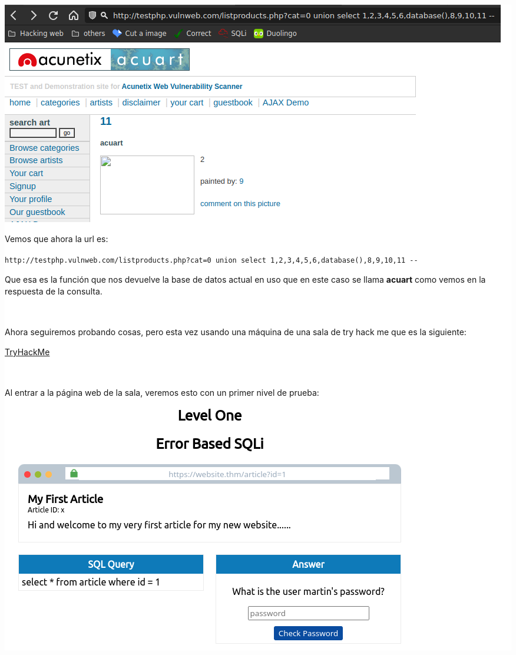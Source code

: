 ![database](/assets/images/SQLi/database.png)

Vemos que ahora la url es:

`http://testphp.vulnweb.com/listproducts.php?cat=0 union select 1,2,3,4,5,6,database(),8,9,10,11 --`

Que esa es la función que nos devuelve la base de datos actual en uso que en este caso se llama **acuart** como vemos en la respuesta de la consulta.

<br>

Ahora seguiremos probando cosas, pero esta vez usando una máquina de una sala de try hack me que es la siguiente:

[TryHackMe](https://tryhackme.com/room/sqlinjectionlm)

<br>

Al entrar a la página web de la sala, veremos esto con un primer nivel de prueba:

![inicio](/assets/images/SQLi/inicio_sala.png)
